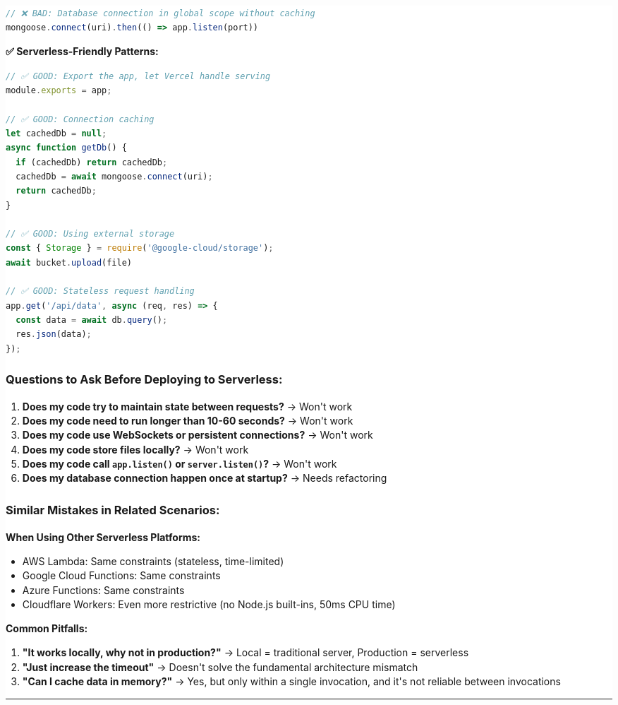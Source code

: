 ```javascript
// ❌ BAD: Database connection in global scope without caching
mongoose.connect(uri).then(() => app.listen(port))
```

**✅ Serverless-Friendly Patterns:**

```javascript
// ✅ GOOD: Export the app, let Vercel handle serving
module.exports = app;

// ✅ GOOD: Connection caching
let cachedDb = null;
async function getDb() {
  if (cachedDb) return cachedDb;
  cachedDb = await mongoose.connect(uri);
  return cachedDb;
}

// ✅ GOOD: Using external storage
const { Storage } = require('@google-cloud/storage');
await bucket.upload(file)

// ✅ GOOD: Stateless request handling
app.get('/api/data', async (req, res) => {
  const data = await db.query();
  res.json(data);
});
```

### Questions to Ask Before Deploying to Serverless:

1. **Does my code try to maintain state between requests?** → Won't work
2. **Does my code need to run longer than 10-60 seconds?** → Won't work
3. **Does my code use WebSockets or persistent connections?** → Won't work
4. **Does my code store files locally?** → Won't work
5. **Does my code call `app.listen()` or `server.listen()`?** → Won't work
6. **Does my database connection happen once at startup?** → Needs refactoring

### Similar Mistakes in Related Scenarios:

**When Using Other Serverless Platforms:**
- AWS Lambda: Same constraints (stateless, time-limited)
- Google Cloud Functions: Same constraints
- Azure Functions: Same constraints
- Cloudflare Workers: Even more restrictive (no Node.js built-ins, 50ms CPU time)

**Common Pitfalls:**
1. **"It works locally, why not in production?"** → Local = traditional server, Production = serverless
2. **"Just increase the timeout"** → Doesn't solve the fundamental architecture mismatch
3. **"Can I cache data in memory?"** → Yes, but only within a single invocation, and it's not reliable between invocations

---
